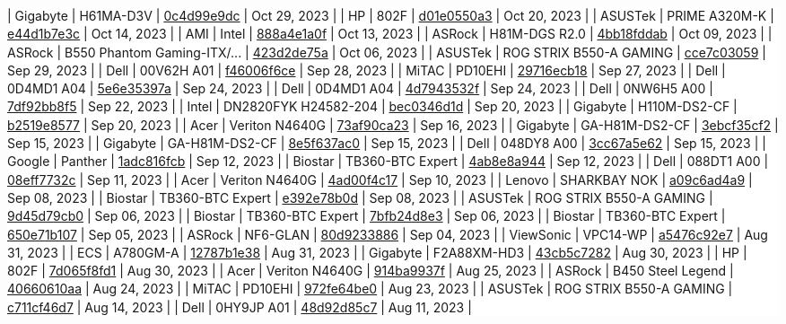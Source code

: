 | Gigabyte      | H61MA-D3V                   | [0c4d99e9dc](https://linux-hardware.org/?probe=0c4d99e9dc) | Oct 29, 2023 |
| HP            | 802F                        | [d01e0550a3](https://linux-hardware.org/?probe=d01e0550a3) | Oct 20, 2023 |
| ASUSTek       | PRIME A320M-K               | [e44d1b7e3c](https://linux-hardware.org/?probe=e44d1b7e3c) | Oct 14, 2023 |
| AMI           | Intel                       | [888a4e1a0f](https://linux-hardware.org/?probe=888a4e1a0f) | Oct 13, 2023 |
| ASRock        | H81M-DGS R2.0               | [4bb18fddab](https://linux-hardware.org/?probe=4bb18fddab) | Oct 09, 2023 |
| ASRock        | B550 Phantom Gaming-ITX/... | [423d2de75a](https://linux-hardware.org/?probe=423d2de75a) | Oct 06, 2023 |
| ASUSTek       | ROG STRIX B550-A GAMING     | [cce7c03059](https://linux-hardware.org/?probe=cce7c03059) | Sep 29, 2023 |
| Dell          | 00V62H A01                  | [f46006f6ce](https://linux-hardware.org/?probe=f46006f6ce) | Sep 28, 2023 |
| MiTAC         | PD10EHI                     | [29716ecb18](https://linux-hardware.org/?probe=29716ecb18) | Sep 27, 2023 |
| Dell          | 0D4MD1 A04                  | [5e6e35397a](https://linux-hardware.org/?probe=5e6e35397a) | Sep 24, 2023 |
| Dell          | 0D4MD1 A04                  | [4d7943532f](https://linux-hardware.org/?probe=4d7943532f) | Sep 24, 2023 |
| Dell          | 0NW6H5 A00                  | [7df92bb8f5](https://linux-hardware.org/?probe=7df92bb8f5) | Sep 22, 2023 |
| Intel         | DN2820FYK H24582-204        | [bec0346d1d](https://linux-hardware.org/?probe=bec0346d1d) | Sep 20, 2023 |
| Gigabyte      | H110M-DS2-CF                | [b2519e8577](https://linux-hardware.org/?probe=b2519e8577) | Sep 20, 2023 |
| Acer          | Veriton N4640G              | [73af90ca23](https://linux-hardware.org/?probe=73af90ca23) | Sep 16, 2023 |
| Gigabyte      | GA-H81M-DS2-CF              | [3ebcf35cf2](https://linux-hardware.org/?probe=3ebcf35cf2) | Sep 15, 2023 |
| Gigabyte      | GA-H81M-DS2-CF              | [8e5f637ac0](https://linux-hardware.org/?probe=8e5f637ac0) | Sep 15, 2023 |
| Dell          | 048DY8 A00                  | [3cc67a5e62](https://linux-hardware.org/?probe=3cc67a5e62) | Sep 15, 2023 |
| Google        | Panther                     | [1adc816fcb](https://linux-hardware.org/?probe=1adc816fcb) | Sep 12, 2023 |
| Biostar       | TB360-BTC Expert            | [4ab8e8a944](https://linux-hardware.org/?probe=4ab8e8a944) | Sep 12, 2023 |
| Dell          | 088DT1 A00                  | [08eff7732c](https://linux-hardware.org/?probe=08eff7732c) | Sep 11, 2023 |
| Acer          | Veriton N4640G              | [4ad00f4c17](https://linux-hardware.org/?probe=4ad00f4c17) | Sep 10, 2023 |
| Lenovo        | SHARKBAY NOK                | [a09c6ad4a9](https://linux-hardware.org/?probe=a09c6ad4a9) | Sep 08, 2023 |
| Biostar       | TB360-BTC Expert            | [e392e78b0d](https://linux-hardware.org/?probe=e392e78b0d) | Sep 08, 2023 |
| ASUSTek       | ROG STRIX B550-A GAMING     | [9d45d79cb0](https://linux-hardware.org/?probe=9d45d79cb0) | Sep 06, 2023 |
| Biostar       | TB360-BTC Expert            | [7bfb24d8e3](https://linux-hardware.org/?probe=7bfb24d8e3) | Sep 06, 2023 |
| Biostar       | TB360-BTC Expert            | [650e71b107](https://linux-hardware.org/?probe=650e71b107) | Sep 05, 2023 |
| ASRock        | NF6-GLAN                    | [80d9233886](https://linux-hardware.org/?probe=80d9233886) | Sep 04, 2023 |
| ViewSonic     | VPC14-WP                    | [a5476c92e7](https://linux-hardware.org/?probe=a5476c92e7) | Aug 31, 2023 |
| ECS           | A780GM-A                    | [12787b1e38](https://linux-hardware.org/?probe=12787b1e38) | Aug 31, 2023 |
| Gigabyte      | F2A88XM-HD3                 | [43cb5c7282](https://linux-hardware.org/?probe=43cb5c7282) | Aug 30, 2023 |
| HP            | 802F                        | [7d065f8fd1](https://linux-hardware.org/?probe=7d065f8fd1) | Aug 30, 2023 |
| Acer          | Veriton N4640G              | [914ba9937f](https://linux-hardware.org/?probe=914ba9937f) | Aug 25, 2023 |
| ASRock        | B450 Steel Legend           | [40660610aa](https://linux-hardware.org/?probe=40660610aa) | Aug 24, 2023 |
| MiTAC         | PD10EHI                     | [972fe64be0](https://linux-hardware.org/?probe=972fe64be0) | Aug 23, 2023 |
| ASUSTek       | ROG STRIX B550-A GAMING     | [c711cf46d7](https://linux-hardware.org/?probe=c711cf46d7) | Aug 14, 2023 |
| Dell          | 0HY9JP A01                  | [48d92d85c7](https://linux-hardware.org/?probe=48d92d85c7) | Aug 11, 2023 |
